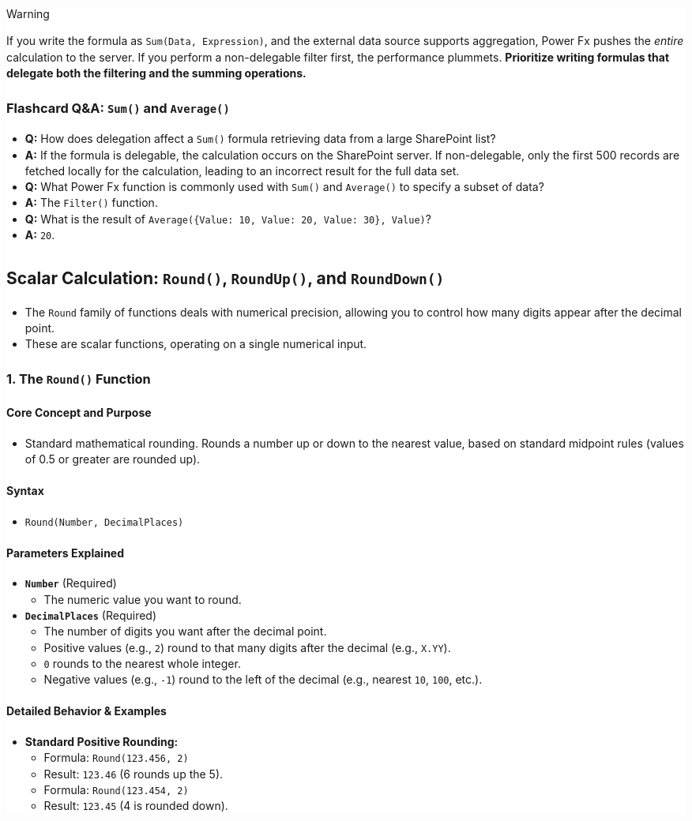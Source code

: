 > [!WARNING]
> If you write the formula as `Sum(Data, Expression)`, and the external data source supports aggregation, Power Fx pushes the *entire* calculation to the server. If you perform a non-delegable filter first, the performance plummets. **Prioritize writing formulas that delegate both the filtering and the summing operations.**

### Flashcard Q&A: `Sum()` and `Average()`

*   **Q:** How does delegation affect a `Sum()` formula retrieving data from a large SharePoint list?
*   **A:** If the formula is delegable, the calculation occurs on the SharePoint server. If non-delegable, only the first 500 records are fetched locally for the calculation, leading to an incorrect result for the full data set.
*   **Q:** What Power Fx function is commonly used with `Sum()` and `Average()` to specify a subset of data?
*   **A:** The `Filter()` function.
*   **Q:** What is the result of `Average({Value: 10, Value: 20, Value: 30}, Value)`?
*   **A:** `20`.

## Scalar Calculation: `Round()`, `RoundUp()`, and `RoundDown()`

*   The `Round` family of functions deals with numerical precision, allowing you to control how many digits appear after the decimal point.
*   These are scalar functions, operating on a single numerical input.

### 1. The `Round()` Function

#### Core Concept and Purpose

*   Standard mathematical rounding. Rounds a number up or down to the nearest value, based on standard midpoint rules (values of 0.5 or greater are rounded up).

#### Syntax

*   `Round(Number, DecimalPlaces)`

#### Parameters Explained

*   **`Number`** (Required)
    *   The numeric value you want to round.
*   **`DecimalPlaces`** (Required)
    *   The number of digits you want after the decimal point.
    *   Positive values (e.g., `2`) round to that many digits after the decimal (e.g., `X.YY`).
    *   `0` rounds to the nearest whole integer.
    *   Negative values (e.g., `-1`) round to the left of the decimal (e.g., nearest `10`, `100`, etc.).

#### Detailed Behavior & Examples

*   **Standard Positive Rounding:**
    *   Formula: `Round(123.456, 2)`
    *   Result: `123.46` (6 rounds up the 5).
    *   Formula: `Round(123.454, 2)`
    *   Result: `123.45` (4 is rounded down).
